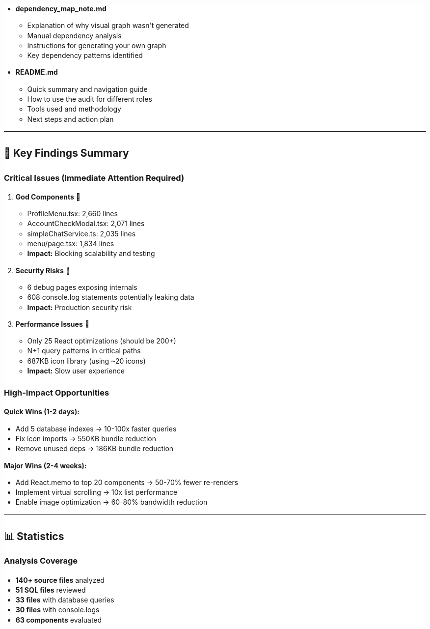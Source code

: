 - **dependency_map_note.md**
  - Explanation of why visual graph wasn't generated
  - Manual dependency analysis
  - Instructions for generating your own graph
  - Key dependency patterns identified

- **README.md**
  - Quick summary and navigation guide
  - How to use the audit for different roles
  - Tools used and methodology
  - Next steps and action plan

---

## 🎯 Key Findings Summary

### Critical Issues (Immediate Attention Required)

1. **God Components** 🔴
   - ProfileMenu.tsx: 2,660 lines
   - AccountCheckModal.tsx: 2,071 lines
   - simpleChatService.ts: 2,035 lines
   - menu/page.tsx: 1,834 lines
   - **Impact:** Blocking scalability and testing

2. **Security Risks** 🔴
   - 6 debug pages exposing internals
   - 608 console.log statements potentially leaking data
   - **Impact:** Production security risk

3. **Performance Issues** 🔴
   - Only 25 React optimizations (should be 200+)
   - N+1 query patterns in critical paths
   - 687KB icon library (using ~20 icons)
   - **Impact:** Slow user experience

### High-Impact Opportunities

**Quick Wins (1-2 days):**
- Add 5 database indexes → 10-100x faster queries
- Fix icon imports → 550KB bundle reduction
- Remove unused deps → 186KB bundle reduction

**Major Wins (2-4 weeks):**
- Add React.memo to top 20 components → 50-70% fewer re-renders
- Implement virtual scrolling → 10x list performance
- Enable image optimization → 60-80% bandwidth reduction

---

## 📊 Statistics

### Analysis Coverage
- **140+ source files** analyzed
- **51 SQL files** reviewed
- **33 files** with database queries
- **30 files** with console.logs
- **63 components** evaluated

